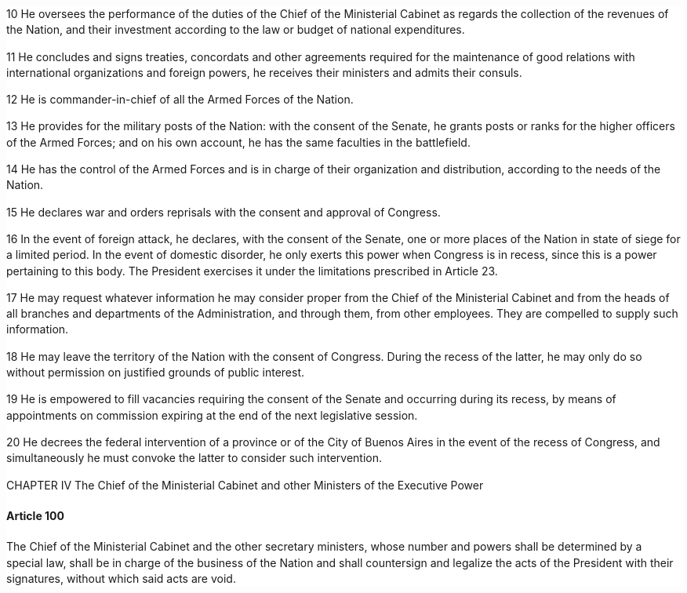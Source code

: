 10
He oversees the performance of the duties of the Chief of the Ministerial Cabinet as regards the collection of the revenues of the Nation, and their investment according to the law or budget of national expenditures.

11
He concludes and signs treaties, concordats and other agreements required for the maintenance of good relations with international organizations and foreign powers, he receives their ministers and admits their consuls.

12
He is commander-in-chief of all the Armed Forces of the Nation.

13
He provides for the military posts of the Nation: with the consent of the Senate, he grants posts or ranks for the higher officers of the Armed Forces; and on his own account, he has the same faculties in the battlefield.

14
He has the control of the Armed Forces and is in charge of their organization and distribution, according to the needs of the Nation.

15
He declares war and orders reprisals with the consent and approval of Congress.

16
In the event of foreign attack, he declares, with the consent of the Senate, one or more places of the Nation in state of siege for a limited period. In the event of domestic disorder, he only exerts this power when Congress is in recess, since this is a power pertaining to this body. The President exercises it under the limitations prescribed in Article 23.

17
He may request whatever information he may consider proper from the Chief of the Ministerial Cabinet and from the heads of all branches and departments of the Administration, and through them, from other employees. They are compelled to supply such information.

18
He may leave the territory of the Nation with the consent of Congress. During the recess of the latter, he may only do so without permission on justified grounds of public interest.

19
He is empowered to fill vacancies requiring the consent of the Senate and occurring during its recess, by means of appointments on commission expiring at the end of the next legislative session.

20
He decrees the federal intervention of a province or of the City of Buenos Aires in the event of the recess of Congress, and simultaneously he must convoke the latter to consider such intervention.


CHAPTER IV
The Chief of the Ministerial Cabinet and other Ministers of the Executive Power

#### Article 100
The Chief of the Ministerial Cabinet and the other secretary ministers, whose number and powers shall be determined by a special law, shall be in charge of the business of the Nation and shall countersign and legalize the acts of the President with their signatures, without which said acts are void.

